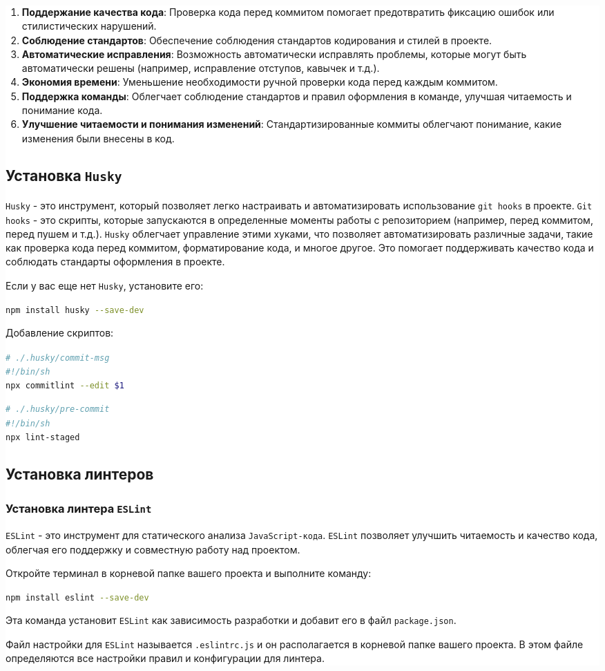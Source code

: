 1. **Поддержание качества кода**: Проверка кода перед коммитом помогает предотвратить фиксацию ошибок или стилистических нарушений.
2. **Соблюдение стандартов**: Обеспечение соблюдения стандартов кодирования и стилей в проекте.
3. **Автоматические исправления**: Возможность автоматически исправлять проблемы, которые могут быть автоматически решены (например, исправление отступов, кавычек и т.д.).
4. **Экономия времени**: Уменьшение необходимости ручной проверки кода перед каждым коммитом.
5. **Поддержка команды**: Облегчает соблюдение стандартов и правил оформления в команде, улучшая читаемость и понимание кода.
6. **Улучшение читаемости и понимания изменений**: Стандартизированные коммиты облегчают понимание, какие изменения были внесены в код.

## Установка `Husky`

`Husky` - это инструмент, который позволяет легко настраивать и автоматизировать использование `git hooks` в проекте. `Git hooks` - это скрипты, которые запускаются в определенные моменты работы с репозиторием (например, перед коммитом, перед пушем и т.д.). `Husky` облегчает управление этими хуками, что позволяет автоматизировать различные задачи, такие как проверка кода перед коммитом, форматирование кода, и многое другое. Это помогает поддерживать качество кода и соблюдать стандарты оформления в проекте.

Если у вас еще нет `Husky`, установите его:

```bash
npm install husky --save-dev
```

Добавление скриптов:

```bash
# ./.husky/commit-msg
#!/bin/sh
npx commitlint --edit $1
```

```bash
# ./.husky/pre-commit
#!/bin/sh
npx lint-staged
```

## Установка линтеров

### Установка линтера `ESLint`

`ESLint` - это инструмент для статического анализа `JavaScript-кода`. `ESLint` позволяет улучшить читаемость и качество кода, облегчая его поддержку и совместную работу над проектом.

Откройте терминал в корневой папке вашего проекта и выполните команду:

```bash
npm install eslint --save-dev
```

Эта команда установит `ESLint` как зависимость разработки и добавит его в файл `package.json`.

Файл настройки для `ESLint` называется `.eslintrc.js` и он располагается в корневой папке вашего проекта. В этом файле определяются все настройки правил и конфигурации для линтера.

